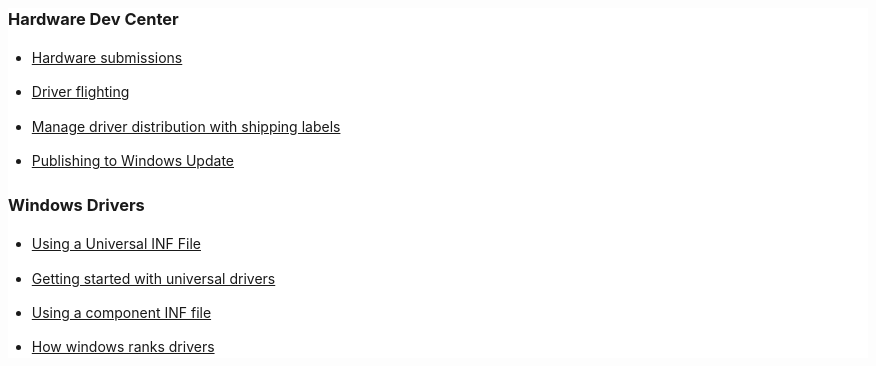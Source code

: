 ### Hardware Dev Center

* [Hardware submissions](hardware-certification-submissions.md)

* [Driver flighting](driver-flighting.md)

* [Manage driver distribution with shipping labels](driver-flighting.md)

* [Publishing to Windows Update](publish-a-driver-to-windows-update.md)

### Windows Drivers

* [Using a Universal INF File](../install/using-a-universal-inf-file.md)

* [Getting started with universal drivers](../develop/getting-started-with-windows-drivers.md)

* [Using a component INF file](../install/using-a-component-inf-file.md)

* [How windows ranks drivers](../install/how-setup-ranks-drivers--windows-vista-and-later-.md)